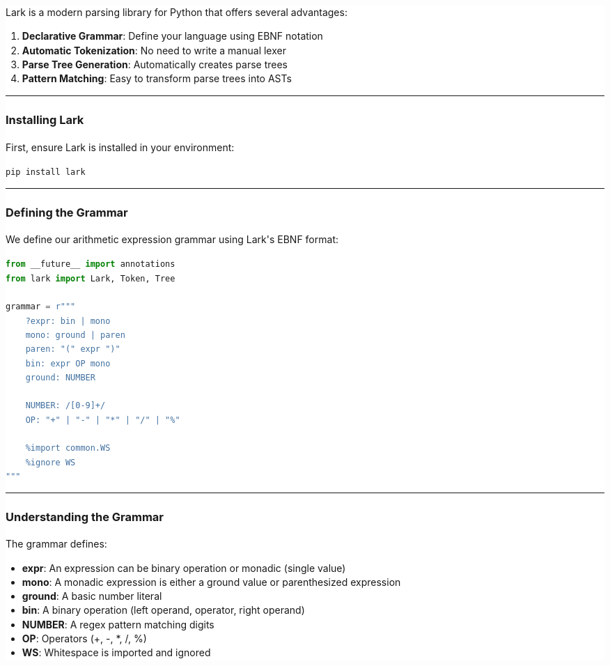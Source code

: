 Lark is a modern parsing library for Python that offers several advantages:

1. **Declarative Grammar**: Define your language using EBNF notation
2. **Automatic Tokenization**: No need to write a manual lexer
3. **Parse Tree Generation**: Automatically creates parse trees
4. **Pattern Matching**: Easy to transform parse trees into ASTs


---

### Installing Lark

First, ensure Lark is installed in your environment:

```bash
pip install lark
```


---

### Defining the Grammar

We define our arithmetic expression grammar using Lark's EBNF format:

```python
from __future__ import annotations
from lark import Lark, Token, Tree

grammar = r"""
    ?expr: bin | mono
    mono: ground | paren
    paren: "(" expr ")"
    bin: expr OP mono
    ground: NUMBER

    NUMBER: /[0-9]+/
    OP: "+" | "-" | "*" | "/" | "%"

    %import common.WS
    %ignore WS
"""
```


---

### Understanding the Grammar

The grammar defines:
- **expr**: An expression can be binary operation or monadic (single value)
- **mono**: A monadic expression is either a ground value or parenthesized expression
- **ground**: A basic number literal
- **bin**: A binary operation (left operand, operator, right operand)
- **NUMBER**: A regex pattern matching digits
- **OP**: Operators (+, -, *, /, %)
- **WS**: Whitespace is imported and ignored
